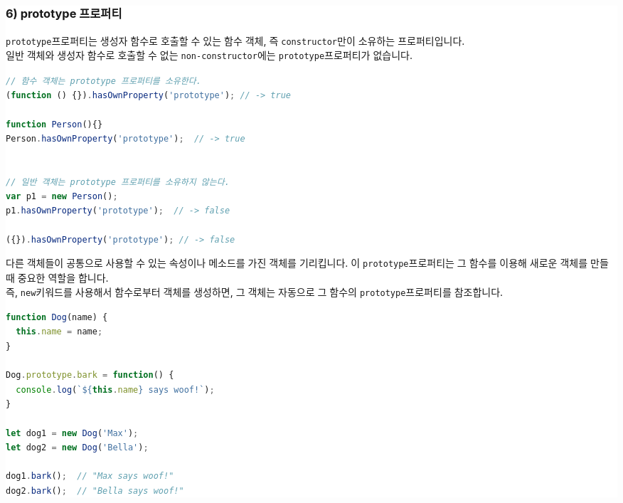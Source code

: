 ### 6) prototype 프로퍼티     

`prototype`프로퍼티는 생성자 함수로 호출할 수 있는 함수 객체, 즉 `constructor`만이 소유하는 프로퍼티입니다.    
일반 객체와 생성자 함수로 호출할 수 없는 `non-constructor`에는 `prototype`프로퍼티가 없습니다.


```js
// 함수 객체는 prototype 프로퍼티를 소유한다.
(function () {}).hasOwnProperty('prototype'); // -> true

function Person(){}
Person.hasOwnProperty('prototype');  // -> true


// 일반 객체는 prototype 프로퍼티를 소유하지 않는다.
var p1 = new Person();
p1.hasOwnProperty('prototype');  // -> false

({}).hasOwnProperty('prototype'); // -> false
```

 다른 객체들이 공통으로 사용할 수 있는 속성이나 메소드를 가진 객체를 기리킵니다. 이 `prototype`프로퍼티는 그 함수를 이용해 새로운 객체를 만들 때 중요한 역할을 합니다.   
 즉, `new`키워드를 사용해서 함수로부터 객체를 생성하면, 그 객체는 자동으로 그 함수의 `prototype`프로퍼티를 참조합니다.   

```js
function Dog(name) {
  this.name = name;
}

Dog.prototype.bark = function() {
  console.log(`${this.name} says woof!`);
}

let dog1 = new Dog('Max');
let dog2 = new Dog('Bella');

dog1.bark();  // "Max says woof!"
dog2.bark();  // "Bella says woof!"
```
